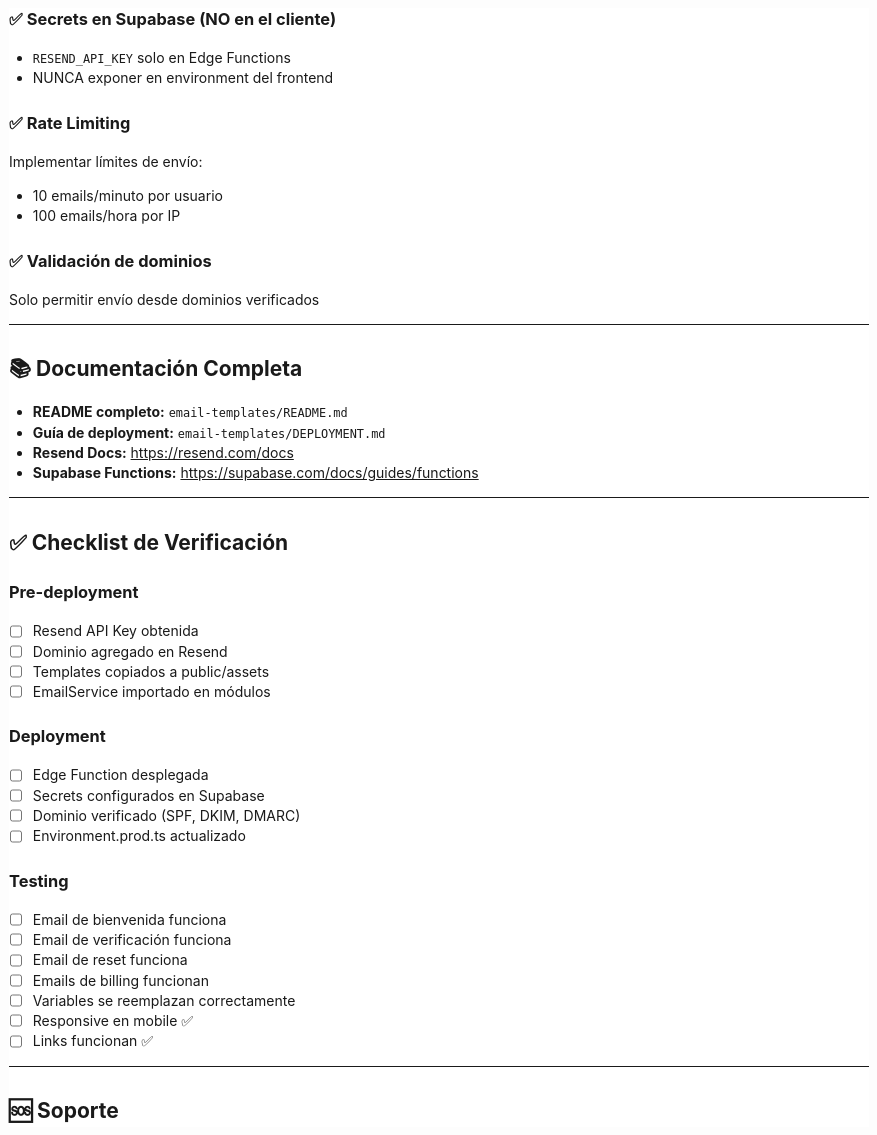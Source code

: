 ### ✅ Secrets en Supabase (NO en el cliente)
- `RESEND_API_KEY` solo en Edge Functions
- NUNCA exponer en environment del frontend

### ✅ Rate Limiting
Implementar límites de envío:
- 10 emails/minuto por usuario
- 100 emails/hora por IP

### ✅ Validación de dominios
Solo permitir envío desde dominios verificados

---

## 📚 Documentación Completa

- **README completo:** `email-templates/README.md`
- **Guía de deployment:** `email-templates/DEPLOYMENT.md`
- **Resend Docs:** https://resend.com/docs
- **Supabase Functions:** https://supabase.com/docs/guides/functions

---

## ✅ Checklist de Verificación

### Pre-deployment
- [ ] Resend API Key obtenida
- [ ] Dominio agregado en Resend
- [ ] Templates copiados a public/assets
- [ ] EmailService importado en módulos

### Deployment
- [ ] Edge Function desplegada
- [ ] Secrets configurados en Supabase
- [ ] Dominio verificado (SPF, DKIM, DMARC)
- [ ] Environment.prod.ts actualizado

### Testing
- [ ] Email de bienvenida funciona
- [ ] Email de verificación funciona
- [ ] Email de reset funciona
- [ ] Emails de billing funcionan
- [ ] Variables se reemplazan correctamente
- [ ] Responsive en mobile ✅
- [ ] Links funcionan ✅

---

## 🆘 Soporte
